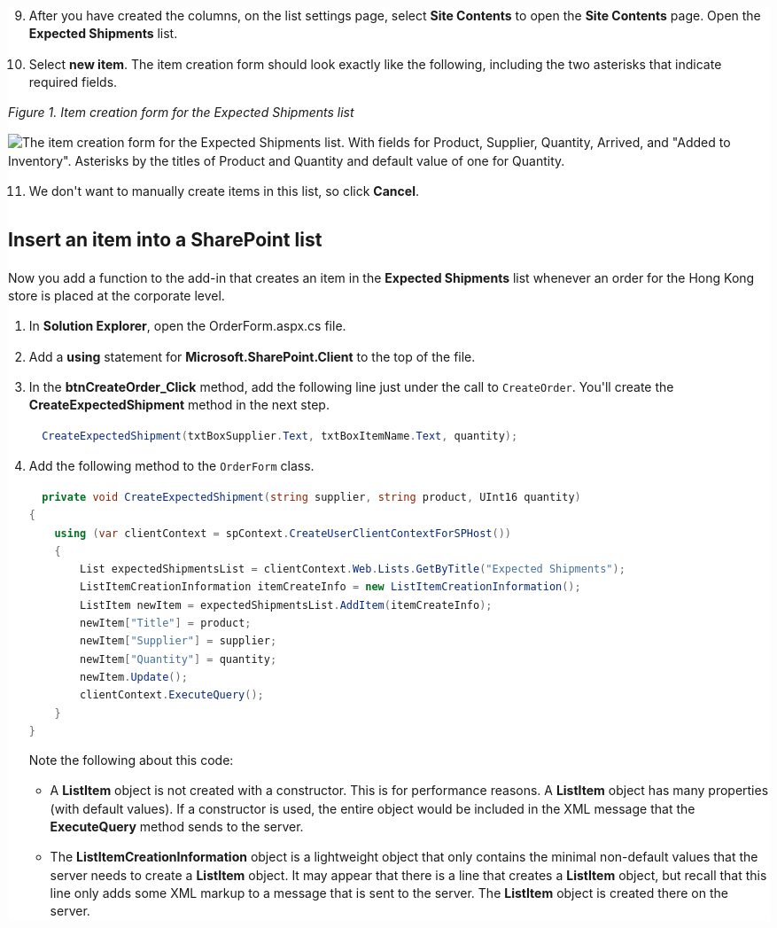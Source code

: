 9. After you have created the columns, on the list settings page, select **Site Contents** to open the **Site Contents** page. Open the **Expected Shipments** list.

10. Select **new item**. The item creation form should look exactly like the following, including the two asterisks that indicate required fields.

   *Figure 1. Item creation form for the Expected Shipments list*

   ![The item creation form for the Expected Shipments list. With fields for Product, Supplier, Quantity, Arrived, and "Added to Inventory". Asterisks by the titles of Product and Quantity and default value of one for Quantity.](../images/e552b5c9-8baa-4e53-9295-4d85a79d7734.PNG)

11. We don't want to manually create items in this list, so click **Cancel**.

## Insert an item into a SharePoint list

Now you add a function to the add-in that creates an item in the **Expected Shipments** list whenever an order for the Hong Kong store is placed at the corporate level.

1. In **Solution Explorer**, open the OrderForm.aspx.cs file.

2. Add a **using** statement for **Microsoft.SharePoint.Client** to the top of the file.

3. In the **btnCreateOrder_Click** method, add the following line just under the call to `CreateOrder`. You'll create the **CreateExpectedShipment** method in the next step.
    
    ```C#
      CreateExpectedShipment(txtBoxSupplier.Text, txtBoxItemName.Text, quantity);
    ```

4. Add the following method to the `OrderForm` class. 

    ```C#
      private void CreateExpectedShipment(string supplier, string product, UInt16 quantity)
    {
        using (var clientContext = spContext.CreateUserClientContextForSPHost())
        {
            List expectedShipmentsList = clientContext.Web.Lists.GetByTitle("Expected Shipments");
            ListItemCreationInformation itemCreateInfo = new ListItemCreationInformation();
            ListItem newItem = expectedShipmentsList.AddItem(itemCreateInfo);
            newItem["Title"] = product;
            newItem["Supplier"] = supplier;
            newItem["Quantity"] = quantity;
            newItem.Update();
            clientContext.ExecuteQuery();
        }
    }
    ```

   Note the following about this code:

   - A  **ListItem** object is not created with a constructor. This is for performance reasons. A **ListItem** object has many properties (with default values). If a constructor is used, the entire object would be included in the XML message that the **ExecuteQuery** method sends to the server. 
   
   - The **ListItemCreationInformation** object is a lightweight object that only contains the minimal non-default values that the server needs to create a **ListItem** object. It may appear that there is a line that creates a **ListItem** object, but recall that this line only adds some XML markup to a message that is sent to the server. The **ListItem** object is created there on the server.

